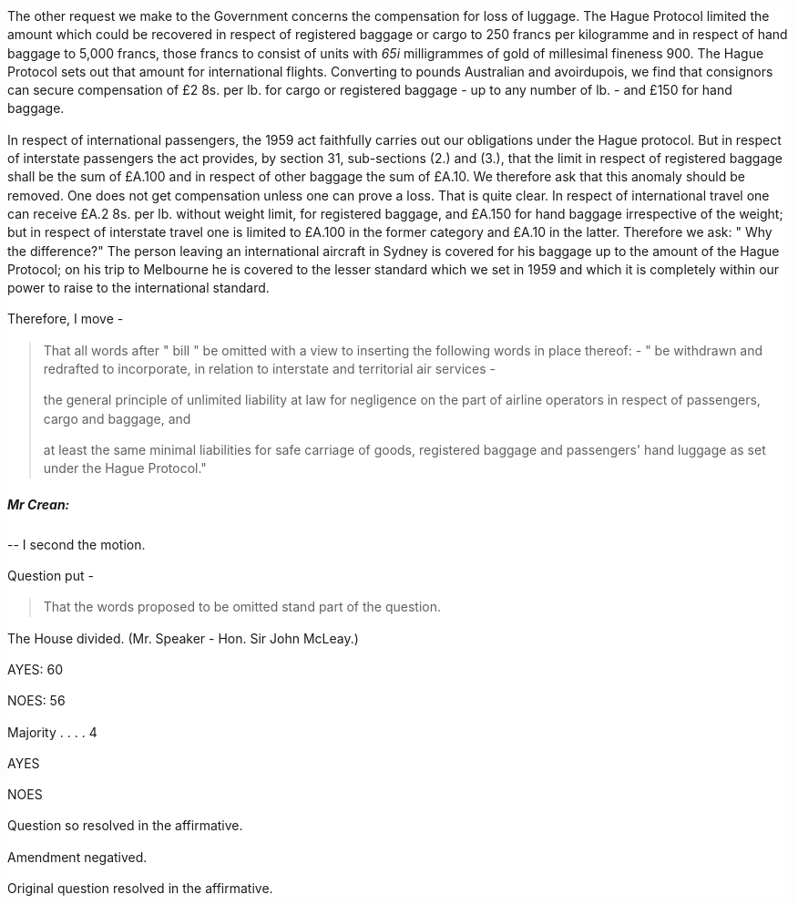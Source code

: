 The other request we make to the Government concerns the compensation for loss of luggage. The Hague Protocol limited the amount which could be recovered in respect of registered baggage or cargo to 250 francs per kilogramme and in respect of hand baggage to 5,000 francs, those francs to consist of units with  *65i*  milligrammes of gold of millesimal fineness 900. The Hague Protocol sets out that amount for international flights. Converting to pounds Australian and avoirdupois, we find that consignors can secure compensation of £2 8s. per lb. for cargo or registered baggage - up to any number of lb. - and £150 for hand baggage. 

In respect of international passengers, the 1959 act faithfully carries out our obligations under the Hague protocol. But in respect of interstate passengers the act provides, by section 31, sub-sections (2.) and (3.), that the limit in respect of registered baggage shall be the sum of £A.100 and in respect of other baggage the sum of £A.10. We therefore ask that this anomaly should be removed. One does not get compensation unless one can prove a loss. That is quite clear. In respect of international travel one can receive £A.2 8s. per lb. without weight limit, for registered baggage, and £A.150 for hand baggage irrespective of the weight; but in respect of interstate travel one is limited to £A.100 in the former category and £A.10 in the latter. Therefore we ask: " Why the difference?" The person leaving an international aircraft in Sydney is covered for his baggage up to the amount of the Hague Protocol; on his trip to Melbourne he is covered to the lesser standard which we set in 1959 and which it is completely within our power to raise to the international standard. 

Therefore, I move - 

  >That all words after " bill " be omitted with a view to inserting the following words in place thereof: - " be withdrawn and redrafted to incorporate, in relation to interstate and territorial air services - 
  >
  >the general principle of unlimited liability at law for negligence on the part of airline operators in respect of passengers, cargo and baggage, and 
  >
  >at least the same minimal liabilities for safe carriage of goods, registered baggage and passengers' hand luggage as set under the Hague Protocol." 

##### Mr Crean:

-- I second the motion. 

Question put - 

  >That the words proposed to be omitted stand part of the question. 

The House divided. (Mr. Speaker - Hon. Sir John McLeay.)

AYES: 60

NOES: 56

Majority . .  . . 4 

AYES

NOES

Question so resolved in the affirmative. 

Amendment negatived. 

Original question resolved in the affirmative. 

